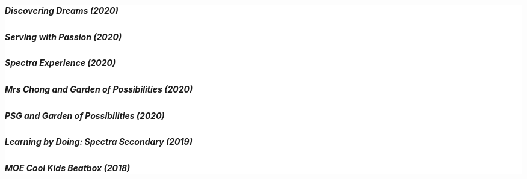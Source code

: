 <td rowspan="1" colspan="1">
<h5><strong>Discovering Dreams (2020)</strong></h5>
<div class="iframe-wrapper">
<iframe height="360" width="100%" allowfullscreen="true" frameborder="0" src="https://www.youtube.com/embed/OtVxdCXiqoU?si=JzzN1Nh2uD9QsO-b"></iframe>
</div>
<h5></h5>
</td>
</tr>
<tr>
<td rowspan="1" colspan="1">
<h5><strong>Serving with Passion (2020)</strong></h5>
<div class="iframe-wrapper">
<iframe height="360" width="100%" allowfullscreen="true" frameborder="0" src="https://www.youtube.com/embed/vERoeBdp6Wo?si=yeiBjhwLY_nBf3OH"></iframe>
</div>
<p></p>
</td>
</tr>
<tr>
<td rowspan="1" colspan="1">
<h5><strong>Spectra Experience (2020)</strong></h5>
<div class="iframe-wrapper">
<iframe height="360" width="100%" allowfullscreen="true" frameborder="0" src="https://www.youtube.com/embed/BZbp6VKdOlw"></iframe>
</div>
<h5></h5>
</td>
</tr>
<tr>
<td rowspan="1" colspan="1">
<h5><strong>Mrs Chong and Garden of Possibilities (2020)</strong></h5>
<div class="iframe-wrapper">
<iframe height="360" width="100%" allowfullscreen="true" frameborder="0" src="https://www.youtube.com/embed/RBp8Ka5V0zY"></iframe>
</div>
<h5></h5>
</td>
</tr>
<tr>
<td rowspan="1" colspan="1">
<h5><strong>PSG and Garden of Possibilities (2020)</strong></h5>
<div class="iframe-wrapper">
<iframe height="360" width="100%" allowfullscreen="true" frameborder="0" src="https://www.youtube.com/embed/4D-uk2WhJnI"></iframe>
</div>
<h5></h5>
</td>
</tr>
<tr>
<td rowspan="1" colspan="1">
<h5><strong>Learning by Doing: Spectra Secondary (2019)</strong></h5>
<div class="iframe-wrapper">
<iframe height="360" width="100%" allowfullscreen="true" frameborder="0" src="https://www.youtube.com/embed/-89d2fFZEEA"></iframe>
</div>
<h5></h5>
</td>
</tr>
<tr>
<td rowspan="1" colspan="1">
<h5><strong>MOE Cool Kids Beatbox (2018)</strong></h5>
<div class="iframe-wrapper">